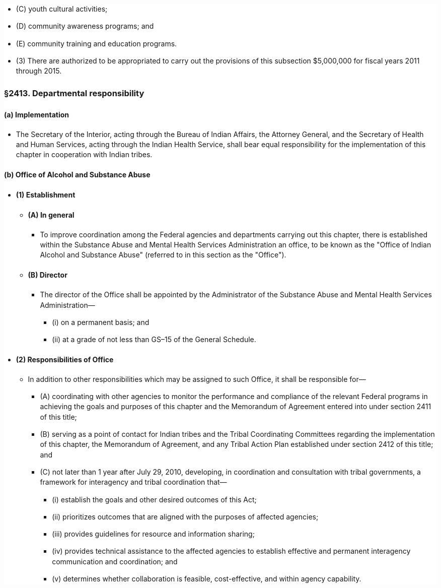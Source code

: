   * (C) youth cultural activities;

  * (D) community awareness programs; and

  * (E) community training and education programs.


* (3) There are authorized to be appropriated to carry out the provisions of this subsection $5,000,000 for fiscal years 2011 through 2015.

### §2413. Departmental responsibility
#### (a) Implementation
* The Secretary of the Interior, acting through the Bureau of Indian Affairs, the Attorney General, and the Secretary of Health and Human Services, acting through the Indian Health Service, shall bear equal responsibility for the implementation of this chapter in cooperation with Indian tribes.

#### (b) Office of Alcohol and Substance Abuse
* #### (1) Establishment
  * #### (A) In general
    * To improve coordination among the Federal agencies and departments carrying out this chapter, there is established within the Substance Abuse and Mental Health Services Administration an office, to be known as the "Office of Indian Alcohol and Substance Abuse" (referred to in this section as the "Office").

  * #### (B) Director
    * The director of the Office shall be appointed by the Administrator of the Substance Abuse and Mental Health Services Administration—

      * (i) on a permanent basis; and

      * (ii) at a grade of not less than GS–15 of the General Schedule.

* #### (2) Responsibilities of Office
  * In addition to other responsibilities which may be assigned to such Office, it shall be responsible for—

    * (A) coordinating with other agencies to monitor the performance and compliance of the relevant Federal programs in achieving the goals and purposes of this chapter and the Memorandum of Agreement entered into under section 2411 of this title;

    * (B) serving as a point of contact for Indian tribes and the Tribal Coordinating Committees regarding the implementation of this chapter, the Memorandum of Agreement, and any Tribal Action Plan established under section 2412 of this title; and

    * (C) not later than 1 year after July 29, 2010, developing, in coordination and consultation with tribal governments, a framework for interagency and tribal coordination that—

      * (i) establish the goals and other desired outcomes of this Act;

      * (ii) prioritizes outcomes that are aligned with the purposes of affected agencies;

      * (iii) provides guidelines for resource and information sharing;

      * (iv) provides technical assistance to the affected agencies to establish effective and permanent interagency communication and coordination; and

      * (v) determines whether collaboration is feasible, cost-effective, and within agency capability.
